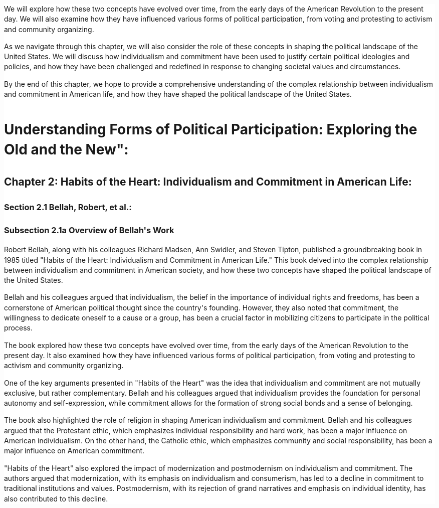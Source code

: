 We will explore how these two concepts have evolved over time, from the early days of the American Revolution to the present day. We will also examine how they have influenced various forms of political participation, from voting and protesting to activism and community organizing.

As we navigate through this chapter, we will also consider the role of these concepts in shaping the political landscape of the United States. We will discuss how individualism and commitment have been used to justify certain political ideologies and policies, and how they have been challenged and redefined in response to changing societal values and circumstances.

By the end of this chapter, we hope to provide a comprehensive understanding of the complex relationship between individualism and commitment in American life, and how they have shaped the political landscape of the United States. 


# Understanding Forms of Political Participation: Exploring the Old and the New":

## Chapter 2: Habits of the Heart: Individualism and Commitment in American Life:




### Section 2.1 Bellah, Robert, et al.:

### Subsection 2.1a Overview of Bellah's Work

Robert Bellah, along with his colleagues Richard Madsen, Ann Swidler, and Steven Tipton, published a groundbreaking book in 1985 titled "Habits of the Heart: Individualism and Commitment in American Life." This book delved into the complex relationship between individualism and commitment in American society, and how these two concepts have shaped the political landscape of the United States.

Bellah and his colleagues argued that individualism, the belief in the importance of individual rights and freedoms, has been a cornerstone of American political thought since the country's founding. However, they also noted that commitment, the willingness to dedicate oneself to a cause or a group, has been a crucial factor in mobilizing citizens to participate in the political process.

The book explored how these two concepts have evolved over time, from the early days of the American Revolution to the present day. It also examined how they have influenced various forms of political participation, from voting and protesting to activism and community organizing.

One of the key arguments presented in "Habits of the Heart" was the idea that individualism and commitment are not mutually exclusive, but rather complementary. Bellah and his colleagues argued that individualism provides the foundation for personal autonomy and self-expression, while commitment allows for the formation of strong social bonds and a sense of belonging.

The book also highlighted the role of religion in shaping American individualism and commitment. Bellah and his colleagues argued that the Protestant ethic, which emphasizes individual responsibility and hard work, has been a major influence on American individualism. On the other hand, the Catholic ethic, which emphasizes community and social responsibility, has been a major influence on American commitment.

"Habits of the Heart" also explored the impact of modernization and postmodernism on individualism and commitment. The authors argued that modernization, with its emphasis on individualism and consumerism, has led to a decline in commitment to traditional institutions and values. Postmodernism, with its rejection of grand narratives and emphasis on individual identity, has also contributed to this decline.
